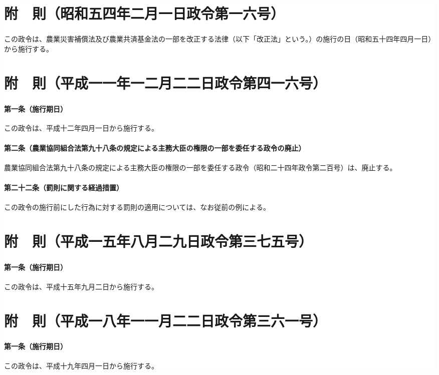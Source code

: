 # 附　則（昭和五四年二月一日政令第一六号）
この政令は、農業災害補償法及び農業共済基金法の一部を改正する法律（以下「改正法」という。）の施行の日（昭和五十四年四月一日）から施行する。
# 附　則（平成一一年一二月二二日政令第四一六号）
#### 第一条（施行期日）
この政令は、平成十二年四月一日から施行する。
#### 第二条（農業協同組合法第九十八条の規定による主務大臣の権限の一部を委任する政令の廃止）
農業協同組合法第九十八条の規定による主務大臣の権限の一部を委任する政令（昭和二十四年政令第二百号）は、廃止する。
#### 第二十二条（罰則に関する経過措置）
この政令の施行前にした行為に対する罰則の適用については、なお従前の例による。
# 附　則（平成一五年八月二九日政令第三七五号）
#### 第一条（施行期日）
この政令は、平成十五年九月二日から施行する。
# 附　則（平成一八年一一月二二日政令第三六一号）
#### 第一条（施行期日）
この政令は、平成十九年四月一日から施行する。

